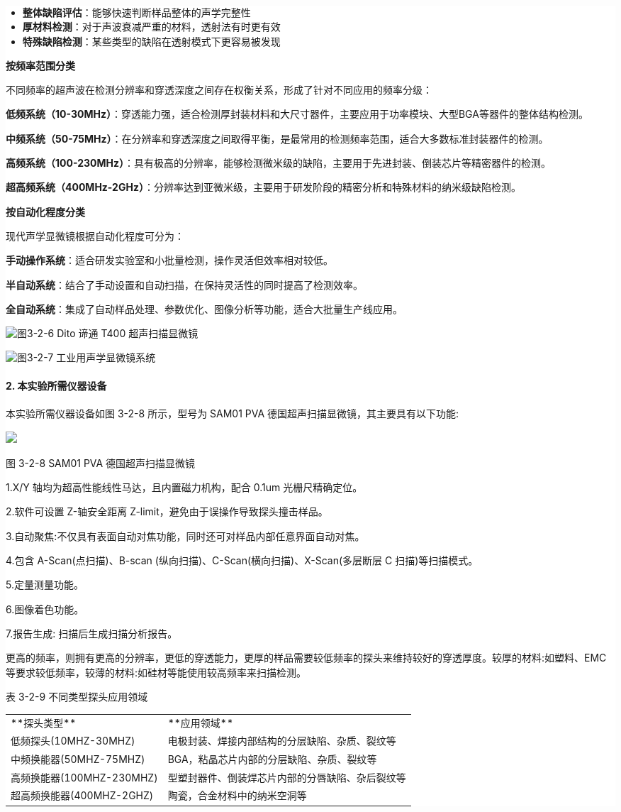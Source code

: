 - **整体缺陷评估**：能够快速判断样品整体的声学完整性
- **厚材料检测**：对于声波衰减严重的材料，透射法有时更有效
- **特殊缺陷检测**：某些类型的缺陷在透射模式下更容易被发现

**按频率范围分类**

不同频率的超声波在检测分辨率和穿透深度之间存在权衡关系，形成了针对不同应用的频率分级：

**低频系统（10-30MHz）**：穿透能力强，适合检测厚封装材料和大尺寸器件，主要应用于功率模块、大型BGA等器件的整体结构检测。

**中频系统（50-75MHz）**：在分辨率和穿透深度之间取得平衡，是最常用的检测频率范围，适合大多数标准封装器件的检测。

**高频系统（100-230MHz）**：具有极高的分辨率，能够检测微米级的缺陷，主要用于先进封装、倒装芯片等精密器件的检测。

**超高频系统（400MHz-2GHz）**：分辨率达到亚微米级，主要用于研发阶段的精密分析和特殊材料的纳米级缺陷检测。

**按自动化程度分类**

现代声学显微镜根据自动化程度可分为：

**手动操作系统**：适合研发实验室和小批量检测，操作灵活但效率相对较低。

**半自动系统**：结合了手动设置和自动扫描，在保持灵活性的同时提高了检测效率。

**全自动系统**：集成了自动样品处理、参数优化、图像分析等功能，适合大批量生产线应用。

![图3-2-6 Dito 谛通 T400 超声扫描显微镜](image-placeholder)

![图3-2-7 工业用声学显微镜系统](image-placeholder)

#### **2. 本实验所需仪器设备**

本实验所需仪器设备如图 3-2-8 所示，型号为 SAM01 PVA 德国超声扫描显微镜，其主要具有以下功能:

![](static/RzwUbVsntoAOz2x79iSclLV6nYe.png)

图 3-2-8  SAM01 PVA 德国超声扫描显微镜

1.X/Y 轴均为超高性能线性马达，且内置磁力机构，配合 0.1um 光栅尺精确定位。

2.软件可设置 Z-轴安全距离 Z-limit，避免由于误操作导致探头撞击样品。

3.自动聚焦:不仅具有表面自动对焦功能，同时还可对样品内部任意界面自动对焦。

4.包含 A-Scan(点扫描)、B-scan (纵向扫描)、C-Scan(横向扫描)、X-Scan(多层断层 C 扫描)等扫描模式。

5.定量测量功能。

6.图像着色功能。

7.报告生成: 扫描后生成扫描分析报告。

更高的频率，则拥有更高的分辨率，更低的穿透能力，更厚的样品需要较低频率的探头来维持较好的穿透厚度。较厚的材料:如塑料、EMC 等要求较低频率，较薄的材料:如硅材等能使用较高频率来扫描检测。

表 3-2-9  不同类型探头应用领域

<table>
<tr>
<td>**探头类型**<br/></td><td>**应用领域**<br/></td></tr>
<tr>
<td>低频探头(10MHZ-30MHZ)<br/></td><td>电极封装、焊接内部结构的分层缺陷、杂质、裂纹等<br/></td></tr>
<tr>
<td>中频换能器(50MHZ-75MHZ)<br/></td><td>BGA，粘晶芯片内部的分层缺陷、杂质、裂纹等<br/></td></tr>
<tr>
<td>高频换能器(100MHZ-230MHZ)<br/></td><td>型塑封器件、倒装焊芯片内部的分唇缺陷、杂后裂纹等<br/></td></tr>
<tr>
<td>超高频换能器(400MHZ-2GHZ)<br/></td><td>陶瓷，合金材料中的纳米空洞等<br/></td></tr>
</table>
